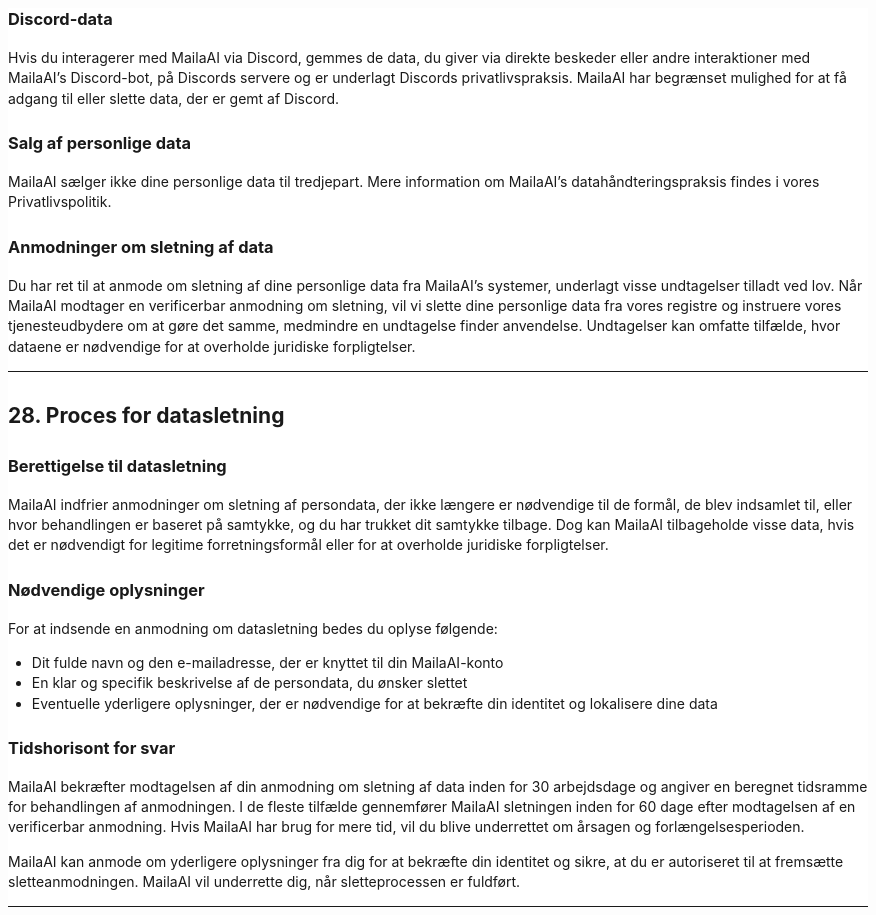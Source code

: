 ### Discord-data

Hvis du interagerer med MailaAI via Discord, gemmes de data, du giver via direkte beskeder eller andre interaktioner med MailaAI’s Discord-bot, på Discords servere og er underlagt Discords privatlivspraksis. MailaAI har begrænset mulighed for at få adgang til eller slette data, der er gemt af Discord.

### Salg af personlige data

MailaAI sælger ikke dine personlige data til tredjepart. Mere information om MailaAI’s datahåndteringspraksis findes i vores Privatlivspolitik.

### Anmodninger om sletning af data

Du har ret til at anmode om sletning af dine personlige data fra MailaAI’s systemer, underlagt visse undtagelser tilladt ved lov. Når MailaAI modtager en verificerbar anmodning om sletning, vil vi slette dine personlige data fra vores registre og instruere vores tjenesteudbydere om at gøre det samme, medmindre en undtagelse finder anvendelse. Undtagelser kan omfatte tilfælde, hvor dataene er nødvendige for at overholde juridiske forpligtelser.

---

## 28. Proces for datasletning

### Berettigelse til datasletning

MailaAI indfri­er anmodninger om sletning af persondata, der ikke længere er nødvendige til de formål, de blev indsamlet til, eller hvor behandlingen er baseret på samtykke, og du har trukket dit samtykke tilbage. Dog kan MailaAI tilbageholde visse data, hvis det er nødvendigt for legitime forretningsformål eller for at overholde juridiske forpligtelser.

### Nødvendige oplysninger

For at indsende en anmodning om datasletning bedes du oplyse følgende:

- Dit fulde navn og den e-mailadresse, der er knyttet til din MailaAI-konto
- En klar og specifik beskrivelse af de persondata, du ønsker slettet
- Eventuelle yderligere oplysninger, der er nødvendige for at bekræfte din identitet og lokalisere dine data

### Tidshorisont for svar

MailaAI bekræfter modtagelsen af din anmodning om sletning af data inden for 30 arbejdsdage og angiver en beregnet tidsramme for behandlingen af anmodningen. I de fleste tilfælde gennemfører MailaAI sletningen inden for 60 dage efter modtagelsen af en verificerbar anmodning. Hvis MailaAI har brug for mere tid, vil du blive underrettet om årsagen og forlængelsesperioden.

MailaAI kan anmode om yderligere oplysninger fra dig for at bekræfte din identitet og sikre, at du er autoriseret til at fremsætte sletteanmodningen. MailaAI vil underrette dig, når sletteprocessen er fuldført.

---
